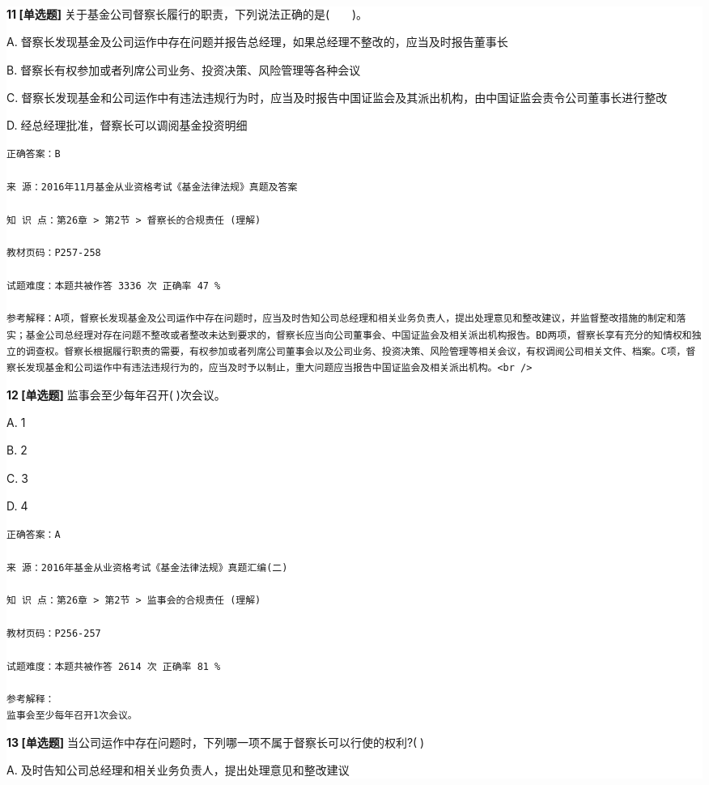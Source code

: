 
**11 [单选题]** 关于基金公司督察长履行的职责，下列说法正确的是(&emsp;&emsp;)。

A. 督察长发现基金及公司运作中存在问题并报告总经理，如果总经理不整改的，应当及时报告董事长

B. 督察长有权参加或者列席公司业务、投资决策、风险管理等各种会议

C. 督察长发现基金和公司运作中有违法违规行为时，应当及时报告中国证监会及其派出机构，由中国证监会责令公司董事长进行整改

D. 经总经理批准，督察长可以调阅基金投资明细

```
正确答案：B

来 源：2016年11月基金从业资格考试《基金法律法规》真题及答案

知 识 点：第26章 > 第2节 > 督察长的合规责任 (理解)

教材页码：P257-258

试题难度：本题共被作答 3336 次 正确率 47 %

参考解释：A项，督察长发现基金及公司运作中存在问题时，应当及时告知公司总经理和相关业务负责人，提出处理意见和整改建议，并监督整改措施的制定和落实；基金公司总经理对存在问题不整改或者整改未达到要求的，督察长应当向公司董事会、中国证监会及相关派出机构报告。BD两项，督察长享有充分的知情权和独立的调查权。督察长根据履行职责的需要，有权参加或者列席公司董事会以及公司业务、投资决策、风险管理等相关会议，有权调阅公司相关文件、档案。C项，督察长发现基金和公司运作中有违法违规行为的，应当及时予以制止，重大问题应当报告中国证监会及相关派出机构。<br />
```


**12 [单选题]** 
监事会至少每年召开( )次会议。

A. 1

B. 2

C. 3

D. 4

```
正确答案：A

来 源：2016年基金从业资格考试《基金法律法规》真题汇编(二)

知 识 点：第26章 > 第2节 > 监事会的合规责任 (理解)

教材页码：P256-257

试题难度：本题共被作答 2614 次 正确率 81 %

参考解释：
监事会至少每年召开1次会议。
```


**13 [单选题]** 
当公司运作中存在问题时，下列哪一项不属于督察长可以行使的权利?( )

A. 及时告知公司总经理和相关业务负责人，提出处理意见和整改建议
